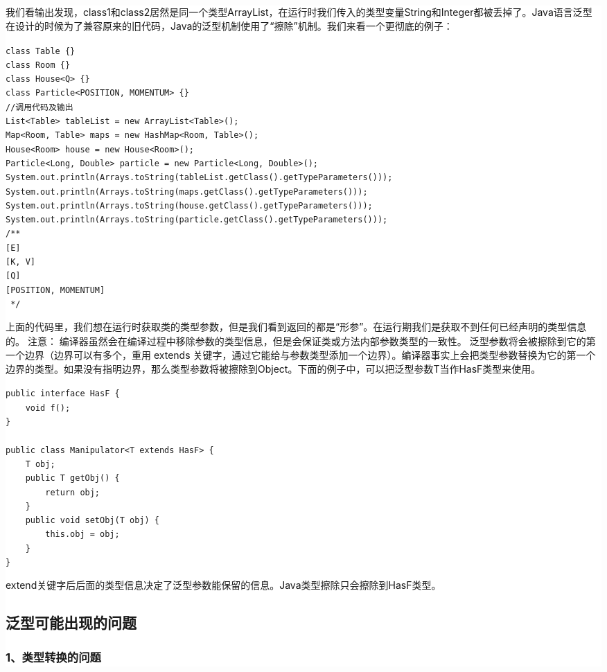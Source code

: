 我们看输出发现，class1和class2居然是同一个类型ArrayList，在运行时我们传入的类型变量String和Integer都被丢掉了。Java语言泛型在设计的时候为了兼容原来的旧代码，Java的泛型机制使用了“擦除”机制。我们来看一个更彻底的例子：

```
class Table {}
class Room {}
class House<Q> {}
class Particle<POSITION, MOMENTUM> {}
//调用代码及输出
List<Table> tableList = new ArrayList<Table>();
Map<Room, Table> maps = new HashMap<Room, Table>();
House<Room> house = new House<Room>();
Particle<Long, Double> particle = new Particle<Long, Double>();
System.out.println(Arrays.toString(tableList.getClass().getTypeParameters()));
System.out.println(Arrays.toString(maps.getClass().getTypeParameters()));
System.out.println(Arrays.toString(house.getClass().getTypeParameters()));
System.out.println(Arrays.toString(particle.getClass().getTypeParameters()));
/** 
[E]
[K, V]
[Q]
[POSITION, MOMENTUM]
 */
```

上面的代码里，我们想在运行时获取类的类型参数，但是我们看到返回的都是“形参”。在运行期我们是获取不到任何已经声明的类型信息的。
注意：
编译器虽然会在编译过程中移除参数的类型信息，但是会保证类或方法内部参数类型的一致性。 
泛型参数将会被擦除到它的第一个边界（边界可以有多个，重用 extends 关键字，通过它能给与参数类型添加一个边界）。编译器事实上会把类型参数替换为它的第一个边界的类型。如果没有指明边界，那么类型参数将被擦除到Object。下面的例子中，可以把泛型参数T当作HasF类型来使用。

```
public interface HasF {
    void f();
}

public class Manipulator<T extends HasF> {
    T obj;
    public T getObj() {
        return obj;
    }
    public void setObj(T obj) {
        this.obj = obj;
    }
}
```

extend关键字后后面的类型信息决定了泛型参数能保留的信息。Java类型擦除只会擦除到HasF类型。

## 泛型可能出现的问题

### 1、类型转换的问题
